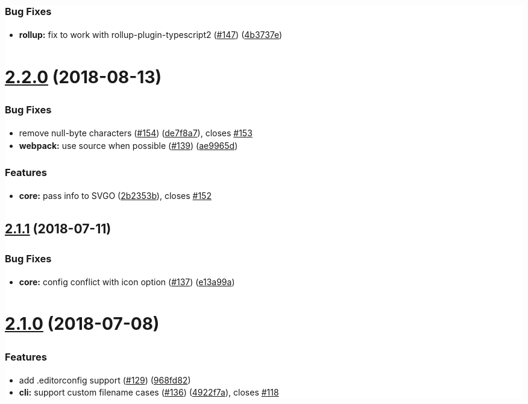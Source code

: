 
### Bug Fixes

* **rollup:** fix to work with rollup-plugin-typescript2 ([#147](https://github.com/smooth-code/svgr/issues/147)) ([4b3737e](https://github.com/smooth-code/svgr/commit/4b3737e))





<a name="2.2.0"></a>
# [2.2.0](https://github.com/smooth-code/svgr/compare/v2.1.1...v2.2.0) (2018-08-13)


### Bug Fixes

* remove null-byte characters ([#154](https://github.com/smooth-code/svgr/issues/154)) ([de7f8a7](https://github.com/smooth-code/svgr/commit/de7f8a7)), closes [#153](https://github.com/smooth-code/svgr/issues/153)
* **webpack:** use source when possible ([#139](https://github.com/smooth-code/svgr/issues/139)) ([ae9965d](https://github.com/smooth-code/svgr/commit/ae9965d))


### Features

* **core:** pass info to SVGO ([2b2353b](https://github.com/smooth-code/svgr/commit/2b2353b)), closes [#152](https://github.com/smooth-code/svgr/issues/152)





<a name="2.1.1"></a>
## [2.1.1](https://github.com/smooth-code/svgr/compare/v2.1.0...v2.1.1) (2018-07-11)


### Bug Fixes

* **core:** config conflict with icon option ([#137](https://github.com/smooth-code/svgr/issues/137)) ([e13a99a](https://github.com/smooth-code/svgr/commit/e13a99a))




<a name="2.1.0"></a>
# [2.1.0](https://github.com/smooth-code/svgr/compare/v2.0.0...v2.1.0) (2018-07-08)


### Features

* add .editorconfig support ([#129](https://github.com/smooth-code/svgr/issues/129)) ([968fd82](https://github.com/smooth-code/svgr/commit/968fd82))
* **cli:** support custom filename cases ([#136](https://github.com/smooth-code/svgr/issues/136)) ([4922f7a](https://github.com/smooth-code/svgr/commit/4922f7a)), closes [#118](https://github.com/smooth-code/svgr/issues/118)
